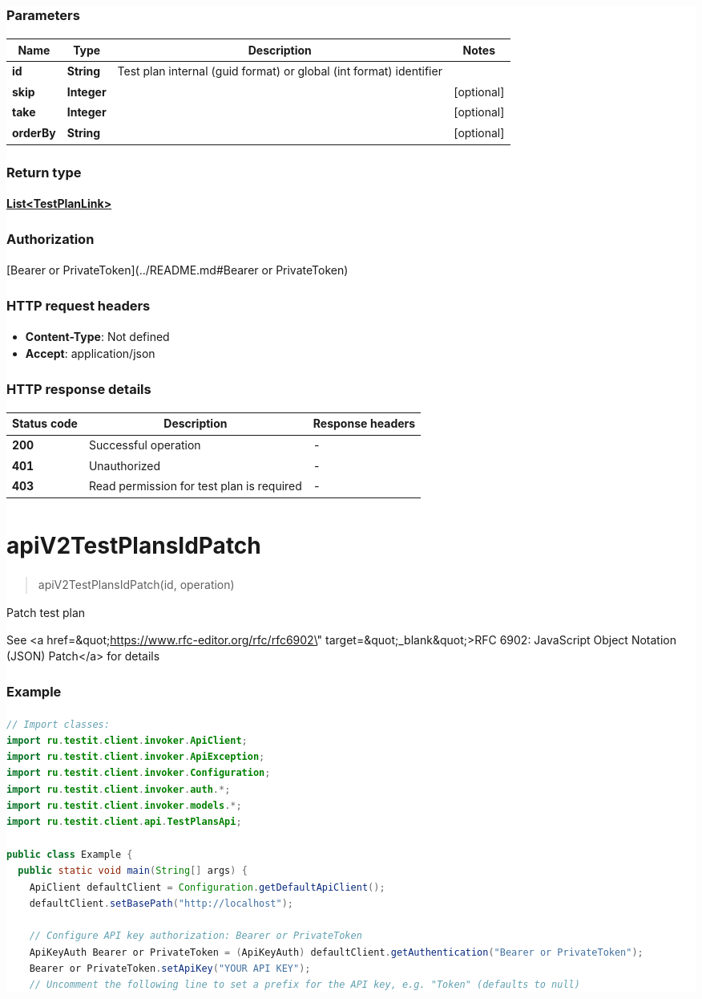 ### Parameters

| Name | Type | Description  | Notes |
|------------- | ------------- | ------------- | -------------|
| **id** | **String**| Test plan internal (guid format) or global (int  format) identifier | |
| **skip** | **Integer**|  | [optional] |
| **take** | **Integer**|  | [optional] |
| **orderBy** | **String**|  | [optional] |

### Return type

[**List&lt;TestPlanLink&gt;**](TestPlanLink.md)

### Authorization

[Bearer or PrivateToken](../README.md#Bearer or PrivateToken)

### HTTP request headers

 - **Content-Type**: Not defined
 - **Accept**: application/json

### HTTP response details
| Status code | Description | Response headers |
|-------------|-------------|------------------|
| **200** | Successful operation |  -  |
| **401** | Unauthorized |  -  |
| **403** | Read permission for test plan is required |  -  |

<a id="apiV2TestPlansIdPatch"></a>
# **apiV2TestPlansIdPatch**
> apiV2TestPlansIdPatch(id, operation)

Patch test plan

See &lt;a href&#x3D;\&quot;https://www.rfc-editor.org/rfc/rfc6902\&quot; target&#x3D;\&quot;_blank\&quot;&gt;RFC 6902: JavaScript Object Notation (JSON) Patch&lt;/a&gt; for details

### Example
```java
// Import classes:
import ru.testit.client.invoker.ApiClient;
import ru.testit.client.invoker.ApiException;
import ru.testit.client.invoker.Configuration;
import ru.testit.client.invoker.auth.*;
import ru.testit.client.invoker.models.*;
import ru.testit.client.api.TestPlansApi;

public class Example {
  public static void main(String[] args) {
    ApiClient defaultClient = Configuration.getDefaultApiClient();
    defaultClient.setBasePath("http://localhost");
    
    // Configure API key authorization: Bearer or PrivateToken
    ApiKeyAuth Bearer or PrivateToken = (ApiKeyAuth) defaultClient.getAuthentication("Bearer or PrivateToken");
    Bearer or PrivateToken.setApiKey("YOUR API KEY");
    // Uncomment the following line to set a prefix for the API key, e.g. "Token" (defaults to null)
```
